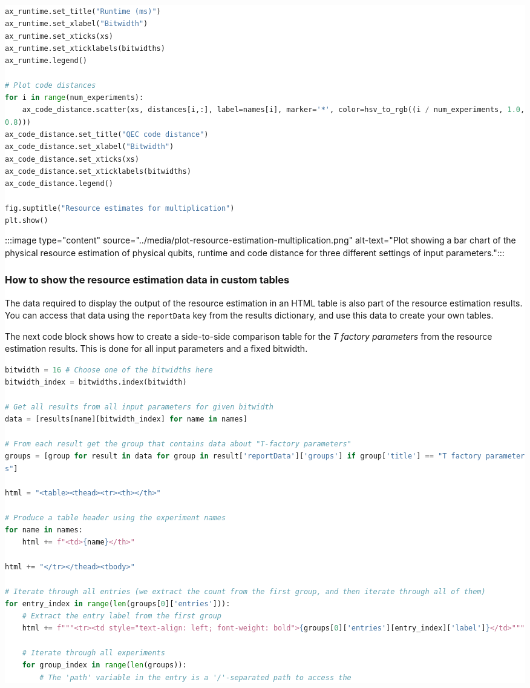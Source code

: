 ```python
ax_runtime.set_title("Runtime (ms)")
ax_runtime.set_xlabel("Bitwidth")
ax_runtime.set_xticks(xs)
ax_runtime.set_xticklabels(bitwidths)
ax_runtime.legend()

# Plot code distances
for i in range(num_experiments):
    ax_code_distance.scatter(xs, distances[i,:], label=names[i], marker='*', color=hsv_to_rgb((i / num_experiments, 1.0, 0.8)))
ax_code_distance.set_title("QEC code distance")
ax_code_distance.set_xlabel("Bitwidth")
ax_code_distance.set_xticks(xs)
ax_code_distance.set_xticklabels(bitwidths)
ax_code_distance.legend()

fig.suptitle("Resource estimates for multiplication")
plt.show()
```

:::image type="content" source="../media/plot-resource-estimation-multiplication.png" alt-text="Plot showing a bar chart of the physical resource estimation of physical qubits, runtime and code distance for three different settings of input parameters.":::

### How to show the resource estimation data in custom tables

The data required to display the output of the resource estimation in an HTML table is also part of the resource estimation results. You can access that
data using the `reportData` key from the results dictionary, and use this data to create your own tables.  

The next code block shows how to create a side-to-side comparison table for the _T factory parameters_ from the resource
estimation results. This is done for all input parameters and a fixed bitwidth.

```python
bitwidth = 16 # Choose one of the bitwidths here
bitwidth_index = bitwidths.index(bitwidth)

# Get all results from all input parameters for given bitwidth
data = [results[name][bitwidth_index] for name in names]

# From each result get the group that contains data about "T-factory parameters"
groups = [group for result in data for group in result['reportData']['groups'] if group['title'] == "T factory parameters"]

html = "<table><thead><tr><th></th>"

# Produce a table header using the experiment names
for name in names:
    html += f"<td>{name}</th>"

html += "</tr></thead><tbody>"

# Iterate through all entries (we extract the count from the first group, and then iterate through all of them)
for entry_index in range(len(groups[0]['entries'])):
    # Extract the entry label from the first group
    html += f"""<tr><td style="text-align: left; font-weight: bold">{groups[0]['entries'][entry_index]['label']}</td>"""

    # Iterate through all experiments
    for group_index in range(len(groups)):
        # The 'path' variable in the entry is a '/'-separated path to access the
```